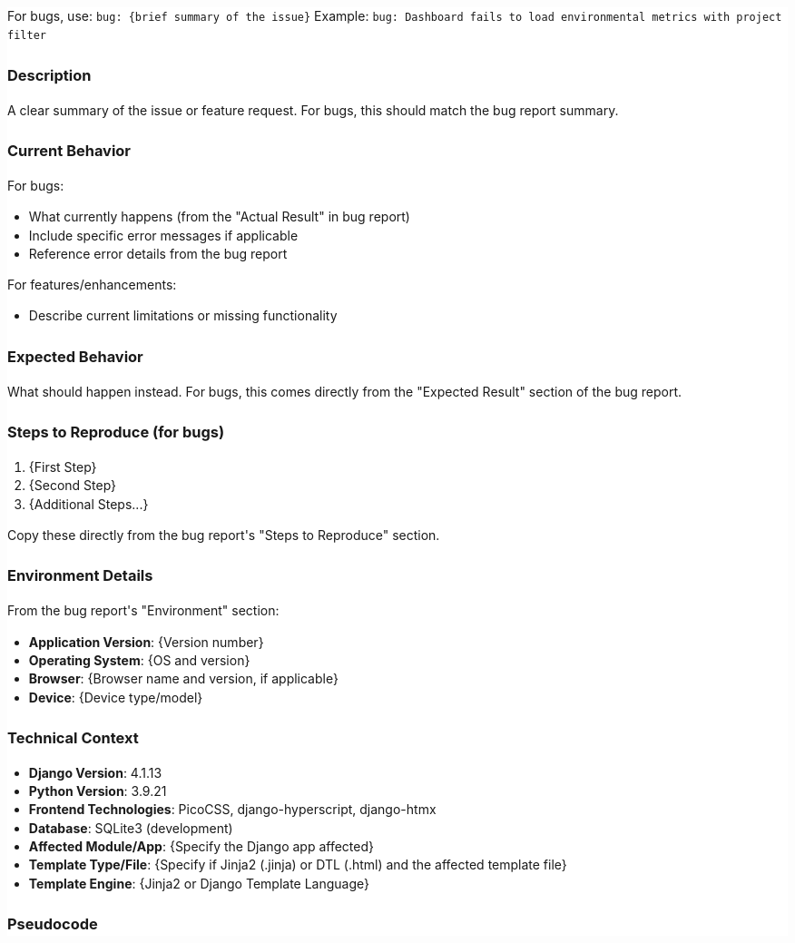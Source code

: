 For bugs, use: `bug: {brief summary of the issue}` Example:
`bug: Dashboard fails to load environmental metrics with project filter`

### Description

A clear summary of the issue or feature request. For bugs, this should match
the bug report summary.

### Current Behavior

For bugs:

- What currently happens (from the "Actual Result" in bug report)
- Include specific error messages if applicable
- Reference error details from the bug report

For features/enhancements:

- Describe current limitations or missing functionality

### Expected Behavior

What should happen instead. For bugs, this comes directly from the "Expected
Result" section of the bug report.

### Steps to Reproduce (for bugs)

1. {First Step}
2. {Second Step}
3. {Additional Steps...}

Copy these directly from the bug report's "Steps to Reproduce" section.

### Environment Details

From the bug report's "Environment" section:

- **Application Version**: {Version number}
- **Operating System**: {OS and version}
- **Browser**: {Browser name and version, if applicable}
- **Device**: {Device type/model}

### Technical Context

- **Django Version**: 4.1.13
- **Python Version**: 3.9.21
- **Frontend Technologies**: PicoCSS, django-hyperscript, django-htmx
- **Database**: SQLite3 (development)
- **Affected Module/App**: {Specify the Django app affected}
- **Template Type/File**: {Specify if Jinja2 (.jinja) or DTL (.html) and the
  affected template file}
- **Template Engine**: {Jinja2 or Django Template Language}

### Pseudocode
